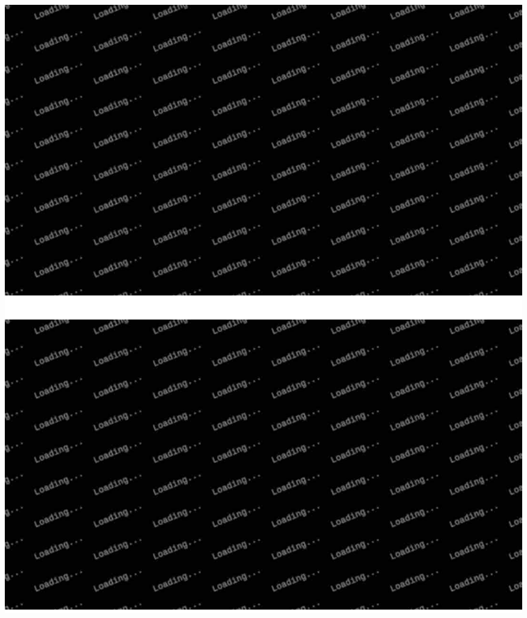  <img width="100%" height="100%" class="lazyload" src="./../images/loading.jpg"
  data-src="./../images/SC04/bd-23245-1090px.jpg"
  data-srcset="./../images/SC04/bd-23245-512px.jpg 512w,
  ./../images/SC04/bd-23245-768px.jpg 768w,
  ./../images/SC04/bd-23245-1090px.jpg 1090w"
  sizes="(min-width: 1218px) 1090px,
  (min-width: 768px) 87vw,
  89vw" />
</div>

<br>

<div id="container1" class="twentytwenty-container">
 <img width="100%" height="100%" class="lazyload" src="./../images/loading.jpg"
  data-src="./../images/SC04/tv-23430-1090px.jpg"